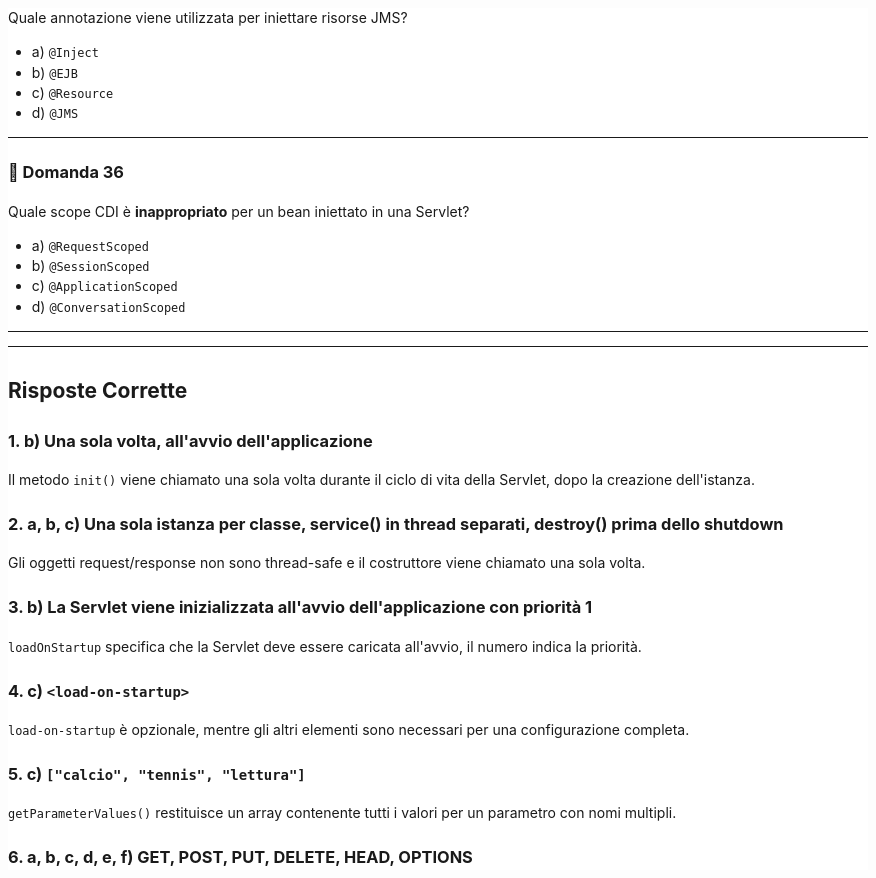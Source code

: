 Quale annotazione viene utilizzata per iniettare risorse JMS?

- a) `@Inject`
- b) `@EJB`
- c) `@Resource`
- d) `@JMS`

---

### 🔵 Domanda 36

Quale scope CDI è **inappropriato** per un bean iniettato in una Servlet?

- a) `@RequestScoped`
- b) `@SessionScoped`
- c) `@ApplicationScoped`
- d) `@ConversationScoped`

---

---

## Risposte Corrette

### 1. **b)** Una sola volta, all'avvio dell'applicazione

Il metodo `init()` viene chiamato una sola volta durante il ciclo di vita della Servlet, dopo la creazione dell'istanza.

### 2. **a, b, c)** Una sola istanza per classe, service() in thread separati, destroy() prima dello shutdown

Gli oggetti request/response non sono thread-safe e il costruttore viene chiamato una sola volta.

### 3. **b)** La Servlet viene inizializzata all'avvio dell'applicazione con priorità 1

`loadOnStartup` specifica che la Servlet deve essere caricata all'avvio, il numero indica la priorità.

### 4. **c)** `<load-on-startup>`

`load-on-startup` è opzionale, mentre gli altri elementi sono necessari per una configurazione completa.

### 5. **c)** `["calcio", "tennis", "lettura"]`

`getParameterValues()` restituisce un array contenente tutti i valori per un parametro con nomi multipli.

### 6. **a, b, c, d, e, f)** GET, POST, PUT, DELETE, HEAD, OPTIONS
